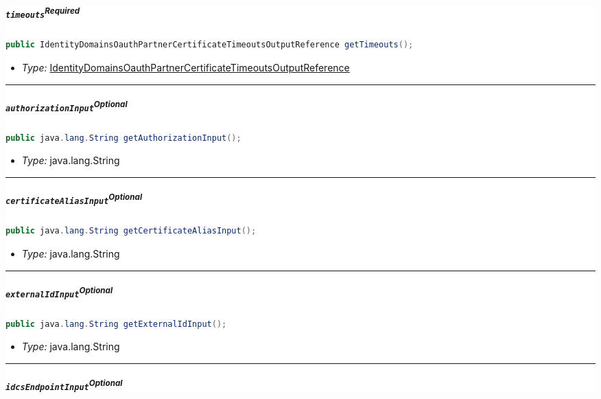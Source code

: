 
##### `timeouts`<sup>Required</sup> <a name="timeouts" id="rhizo-co-terraform-provider-oci.identityDomainsOauthPartnerCertificate.IdentityDomainsOauthPartnerCertificate.property.timeouts"></a>

```java
public IdentityDomainsOauthPartnerCertificateTimeoutsOutputReference getTimeouts();
```

- *Type:* <a href="#rhizo-co-terraform-provider-oci.identityDomainsOauthPartnerCertificate.IdentityDomainsOauthPartnerCertificateTimeoutsOutputReference">IdentityDomainsOauthPartnerCertificateTimeoutsOutputReference</a>

---

##### `authorizationInput`<sup>Optional</sup> <a name="authorizationInput" id="rhizo-co-terraform-provider-oci.identityDomainsOauthPartnerCertificate.IdentityDomainsOauthPartnerCertificate.property.authorizationInput"></a>

```java
public java.lang.String getAuthorizationInput();
```

- *Type:* java.lang.String

---

##### `certificateAliasInput`<sup>Optional</sup> <a name="certificateAliasInput" id="rhizo-co-terraform-provider-oci.identityDomainsOauthPartnerCertificate.IdentityDomainsOauthPartnerCertificate.property.certificateAliasInput"></a>

```java
public java.lang.String getCertificateAliasInput();
```

- *Type:* java.lang.String

---

##### `externalIdInput`<sup>Optional</sup> <a name="externalIdInput" id="rhizo-co-terraform-provider-oci.identityDomainsOauthPartnerCertificate.IdentityDomainsOauthPartnerCertificate.property.externalIdInput"></a>

```java
public java.lang.String getExternalIdInput();
```

- *Type:* java.lang.String

---

##### `idcsEndpointInput`<sup>Optional</sup> <a name="idcsEndpointInput" id="rhizo-co-terraform-provider-oci.identityDomainsOauthPartnerCertificate.IdentityDomainsOauthPartnerCertificate.property.idcsEndpointInput"></a>
